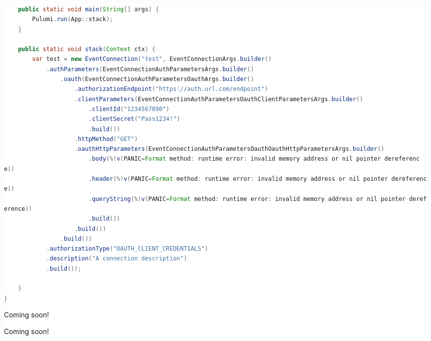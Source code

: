 ```java
    public static void main(String[] args) {
        Pulumi.run(App::stack);
    }

    public static void stack(Context ctx) {
        var test = new EventConnection("test", EventConnectionArgs.builder()        
            .authParameters(EventConnectionAuthParametersArgs.builder()
                .oauth(EventConnectionAuthParametersOauthArgs.builder()
                    .authorizationEndpoint("https://auth.url.com/endpoint")
                    .clientParameters(EventConnectionAuthParametersOauthClientParametersArgs.builder()
                        .clientId("1234567890")
                        .clientSecret("Pass1234!")
                        .build())
                    .httpMethod("GET")
                    .oauthHttpParameters(EventConnectionAuthParametersOauthOauthHttpParametersArgs.builder()
                        .body(%!v(PANIC=Format method: runtime error: invalid memory address or nil pointer dereference))
                        .header(%!v(PANIC=Format method: runtime error: invalid memory address or nil pointer dereference))
                        .queryString(%!v(PANIC=Format method: runtime error: invalid memory address or nil pointer dereference))
                        .build())
                    .build())
                .build())
            .authorizationType("OAUTH_CLIENT_CREDENTIALS")
            .description("A connection description")
            .build());

    }
}
```


</pulumi-choosable>
</div>


<div>
<pulumi-choosable type="language" values="python">

Coming soon!

</pulumi-choosable>
</div>


<div>
<pulumi-choosable type="language" values="typescript">

Coming soon!

</pulumi-choosable>
</div>
